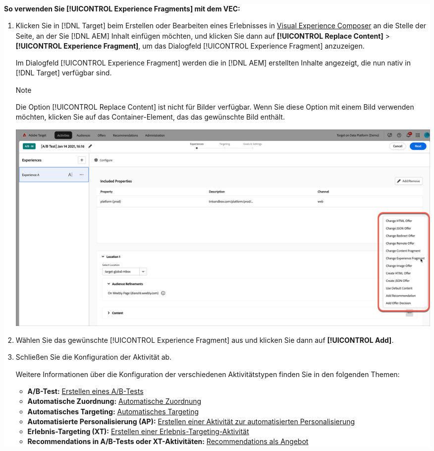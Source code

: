 **So verwenden Sie [!UICONTROL Experience Fragments] mit dem VEC:**

1. Klicken Sie in [!DNL Target] beim Erstellen oder Bearbeiten eines Erlebnisses in [Visual Experience Composer](/help/main/c-experiences/experiences.md#concept_A2E10F6AFB3D4AEAB6951EE14688848D) an die Stelle der Seite, an der Sie [!DNL AEM] Inhalt einfügen möchten, und klicken Sie dann auf **[!UICONTROL Replace Content]** > **[!UICONTROL Experience Fragment]**, um das Dialogfeld [!UICONTROL Experience Fragment] anzuzeigen.

   Im Dialogfeld [!UICONTROL Experience Fragment] werden die in [!DNL AEM] erstellten Inhalte angezeigt, die nun nativ in [!DNL Target] verfügbar sind.

   >[!NOTE]
   >
   >Die Option [!UICONTROL Replace Content] ist nicht für Bilder verfügbar. Wenn Sie diese Option mit einem Bild verwenden möchten, klicken Sie auf das Container-Element, das das gewünschte Bild enthält.

   ![experience_fragment_list image](/help/main/c-integrating-target-with-mac/aem/assets/experience_fragment_list.png)

1. Wählen Sie das gewünschte [!UICONTROL Experience Fragment] aus und klicken Sie dann auf **[!UICONTROL Add]**.
1. Schließen Sie die Konfiguration der Aktivität ab.

   Weitere Informationen über die Konfiguration der verschiedenen Aktivitätstypen finden Sie in den folgenden Themen:

   * **A/B-Test:** [Erstellen eines A/B-Tests](/help/main/c-activities/t-test-ab/t-test-create-ab/test-create-ab.md)
   * **Automatische Zuordnung:** [Automatische Zuordnung](/help/main/c-activities/automated-traffic-allocation/automated-traffic-allocation.md#concept_A1407678796B4C569E94CBA8A9F7F5D4)
   * **Automatisches Targeting:** [Automatisches Targeting](/help/main/c-activities/auto-target/auto-target-to-optimize.md)
   * **Automatisierte Personalisierung (AP):** [Erstellen einer Aktivität zur automatisierten Personalisierung](/help/main/c-activities/t-automated-personalization/create-ap-activity.md#task_8AAF837796D74CF893CA2F88BA1491C9)
   * **Erlebnis-Targeting (XT):** [Erstellen einer Erlebnis-Targeting-Aktivität](/help/main/c-activities/t-experience-target/t-xt-create/xt-create.md#task_D6B3429AC31549E1A70EDF04B3DDC765)
   * **Recommendations in A/B-Tests oder XT-Aktivitäten:** [Recommendations als Angebot](/help/main/c-recommendations/recommendations-as-an-offer.md)
